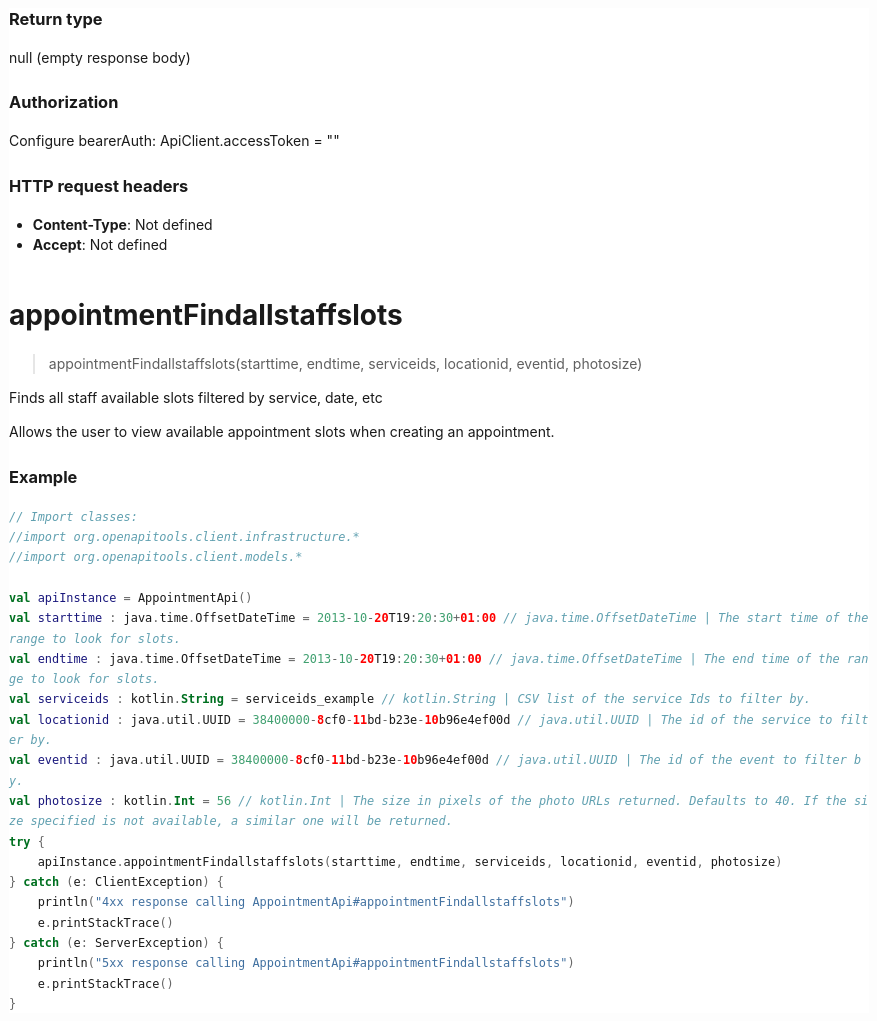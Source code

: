 ### Return type

null (empty response body)

### Authorization


Configure bearerAuth:
    ApiClient.accessToken = ""

### HTTP request headers

 - **Content-Type**: Not defined
 - **Accept**: Not defined

<a name="appointmentFindallstaffslots"></a>
# **appointmentFindallstaffslots**
> appointmentFindallstaffslots(starttime, endtime, serviceids, locationid, eventid, photosize)

Finds all staff available slots filtered by service, date, etc

Allows the user to view available appointment slots when creating an appointment.

### Example
```kotlin
// Import classes:
//import org.openapitools.client.infrastructure.*
//import org.openapitools.client.models.*

val apiInstance = AppointmentApi()
val starttime : java.time.OffsetDateTime = 2013-10-20T19:20:30+01:00 // java.time.OffsetDateTime | The start time of the range to look for slots.
val endtime : java.time.OffsetDateTime = 2013-10-20T19:20:30+01:00 // java.time.OffsetDateTime | The end time of the range to look for slots.
val serviceids : kotlin.String = serviceids_example // kotlin.String | CSV list of the service Ids to filter by.
val locationid : java.util.UUID = 38400000-8cf0-11bd-b23e-10b96e4ef00d // java.util.UUID | The id of the service to filter by.
val eventid : java.util.UUID = 38400000-8cf0-11bd-b23e-10b96e4ef00d // java.util.UUID | The id of the event to filter by.
val photosize : kotlin.Int = 56 // kotlin.Int | The size in pixels of the photo URLs returned. Defaults to 40. If the size specified is not available, a similar one will be returned.
try {
    apiInstance.appointmentFindallstaffslots(starttime, endtime, serviceids, locationid, eventid, photosize)
} catch (e: ClientException) {
    println("4xx response calling AppointmentApi#appointmentFindallstaffslots")
    e.printStackTrace()
} catch (e: ServerException) {
    println("5xx response calling AppointmentApi#appointmentFindallstaffslots")
    e.printStackTrace()
}
```
